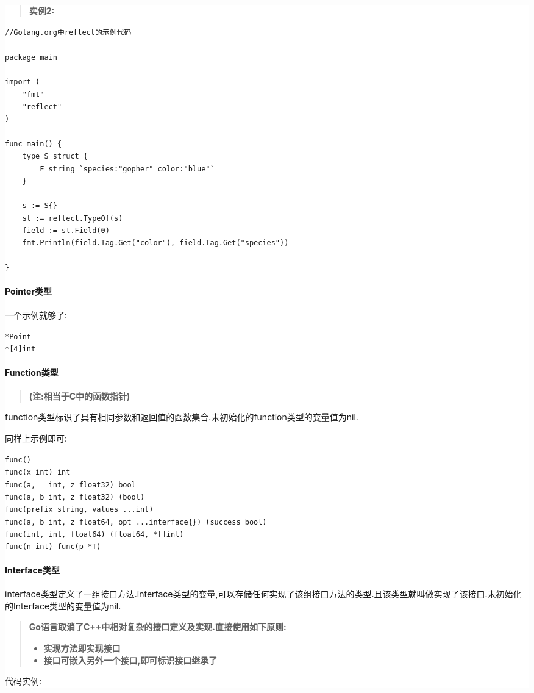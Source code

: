 >**实例2:**

	//Golang.org中reflect的示例代码
	
	package main
	 
	import (
	    "fmt"
	    "reflect"
	)
	 
	func main() {
	    type S struct {
	        F string `species:"gopher" color:"blue"`
	    }
	 
	    s := S{}
	    st := reflect.TypeOf(s)
	    field := st.Field(0)
	    fmt.Println(field.Tag.Get("color"), field.Tag.Get("species"))
	 
	}


#### Pointer类型

一个示例就够了:

	*Point
	*[4]int

#### Function类型

>**(注:相当于C中的函数指针)**

function类型标识了具有相同参数和返回值的函数集合.未初始化的function类型的变量值为nil.

同样上示例即可:

	func()
	func(x int) int
	func(a, _ int, z float32) bool
	func(a, b int, z float32) (bool)
	func(prefix string, values ...int)
	func(a, b int, z float64, opt ...interface{}) (success bool)
	func(int, int, float64) (float64, *[]int)
	func(n int) func(p *T)

#### Interface类型

interface类型定义了一组接口方法.interface类型的变量,可以存储任何实现了该组接口方法的类型.且该类型就叫做实现了该接口.未初始化的Interface类型的变量值为nil.

>**Go语言取消了C++中相对复杂的接口定义及实现.直接使用如下原则:**
>
>* **实现方法即实现接口**
>* **接口可嵌入另外一个接口,即可标识接口继承了**

代码实例:
